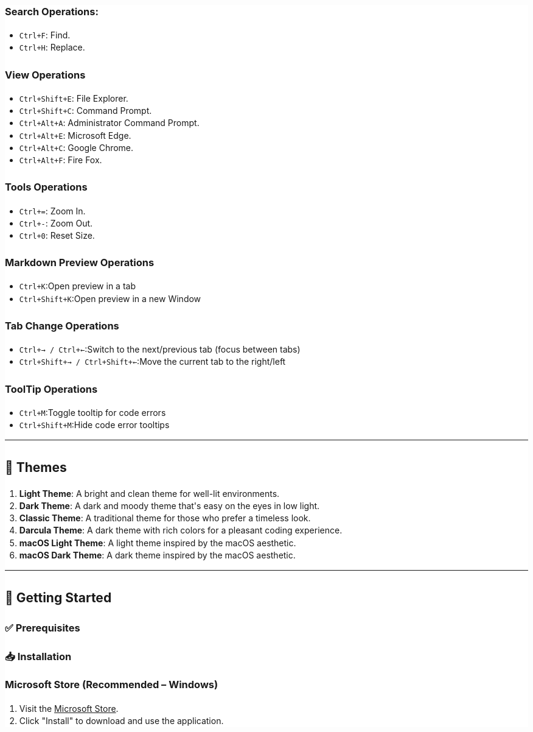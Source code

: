 ### Search Operations:
* `Ctrl+F`: Find.
* `Ctrl+H`: Replace.

### View Operations
* `Ctrl+Shift+E`: File Explorer.
* `Ctrl+Shift+C`:  Command Prompt.
* `Ctrl+Alt+A`: Administrator Command Prompt.
* `Ctrl+Alt+E`: Microsoft Edge.
* `Ctrl+Alt+C`: Google Chrome.
* `Ctrl+Alt+F`: Fire Fox.

### Tools Operations
 * `Ctrl+=`: Zoom In.
 * `Ctrl+-`: Zoom Out.
 * `Ctrl+0`: Reset Size.
	
### Markdown Preview Operations
* `Ctrl+K`:Open preview in a tab
* `Ctrl+Shift+K`:Open preview in a new Window

### Tab Change Operations
* `Ctrl+→ / Ctrl+←`:Switch to the next/previous tab (focus between tabs)
* `Ctrl+Shift+→ / Ctrl+Shift+←`:Move the current tab to the right/left

### ToolTip Operations
* `Ctrl+M`:Toggle tooltip for code errors
* `Ctrl+Shift+M`:Hide code error tooltips

---		
		
## 🎨 Themes

1. **Light Theme**: A bright and clean theme for well-lit environments.
2. **Dark Theme**: A dark and moody theme that's easy on the eyes in low light.
3. **Classic Theme**: A traditional theme for those who prefer a timeless look.
4. **Darcula Theme**: A dark theme with rich colors for a pleasant coding experience.
5. **macOS Light Theme**: A light theme inspired by the macOS aesthetic.
6. **macOS Dark Theme**: A dark theme inspired by the macOS aesthetic.

---
	
## 🚀 Getting Started
### ✅ Prerequisites

### 📥 Installation

###  Microsoft Store (Recommended – Windows)
1. Visit the [Microsoft Store](https://apps.microsoft.com/detail/9pl8nmxdxd40?hl=en-in&gl=IN).
2. Click "Install" to download and use the application.
